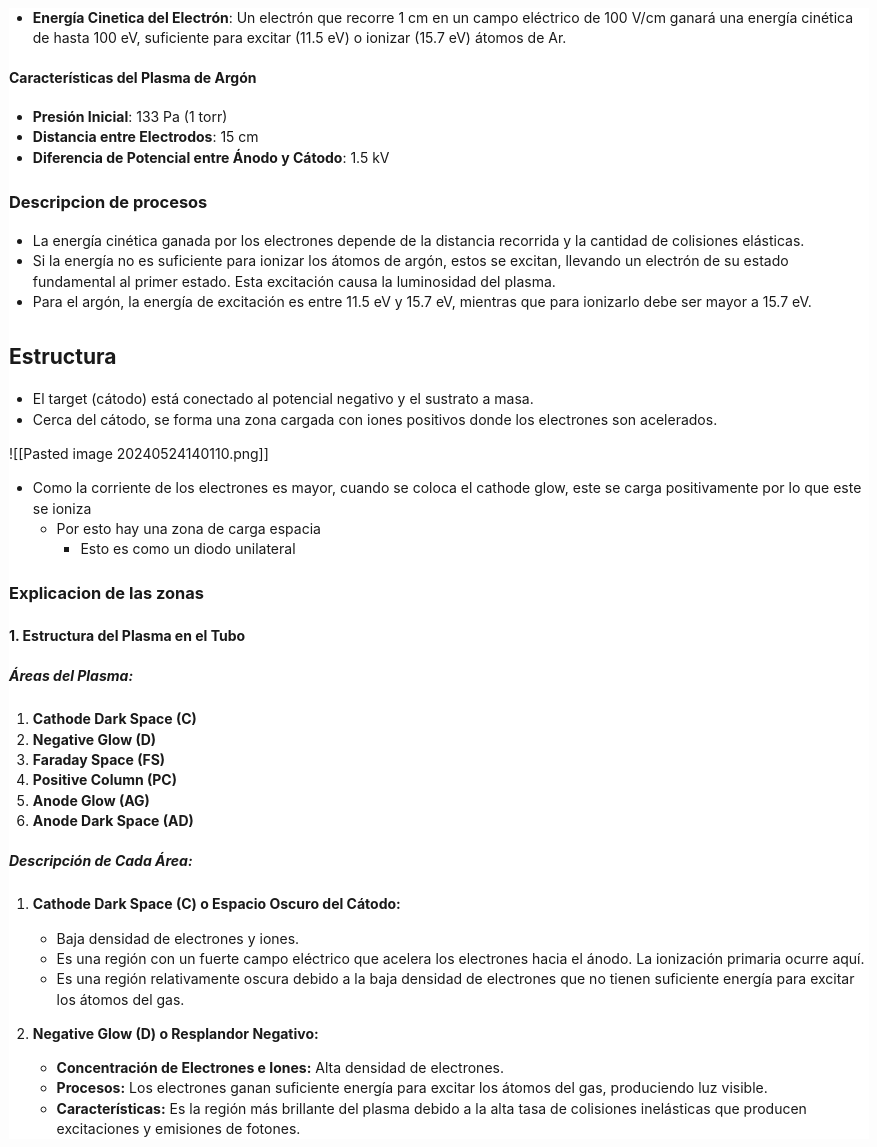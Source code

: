 - **Energía Cinetica del Electrón**: Un electrón que recorre 1 cm en un campo eléctrico de 100 V/cm ganará una energía cinética de hasta 100 eV, suficiente para excitar (11.5 eV) o ionizar (15.7 eV) átomos de Ar.
#### Características del Plasma de Argón
- **Presión Inicial**: 133 Pa (1 torr)
- **Distancia entre Electrodos**: 15 cm
- **Diferencia de Potencial entre Ánodo y Cátodo**: 1.5 kV

### Descripcion de procesos
- La energía cinética ganada por los electrones depende de la distancia recorrida y la cantidad de colisiones elásticas.
- Si la energía no es suficiente para ionizar los átomos de argón, estos se excitan, llevando un electrón de su estado fundamental al primer estado. Esta excitación causa la luminosidad del plasma.
- Para el argón, la energía de excitación es entre 11.5 eV y 15.7 eV, mientras que para ionizarlo debe ser mayor a 15.7 eV.

## Estructura 
- El target (cátodo) está conectado al potencial negativo y el sustrato a masa.
- Cerca del cátodo, se forma una zona cargada con iones positivos donde los electrones son acelerados.

![[Pasted image 20240524140110.png]]
- Como la corriente de los electrones es mayor, cuando se coloca el cathode glow, este se carga positivamente por lo que este se ioniza 
	- Por esto hay una zona de carga espacia
		- Esto es como un diodo unilateral
### Explicacion de las zonas

#### 1. **Estructura del Plasma en el Tubo**

##### Áreas del Plasma:
1. **Cathode Dark Space (C)**
2. **Negative Glow (D)**
3. **Faraday Space (FS)**
4. **Positive Column (PC)**
5. **Anode Glow (AG)**
6. **Anode Dark Space (AD)**

##### Descripción de Cada Área:

1. **Cathode Dark Space (C) o Espacio Oscuro del Cátodo:**
   - Baja densidad de electrones y iones. 
   - Es una región con un fuerte campo eléctrico que acelera los electrones hacia el ánodo. La ionización primaria ocurre aquí.
   - Es una región relativamente oscura debido a la baja densidad de electrones que no tienen suficiente energía para excitar los átomos del gas.

2. **Negative Glow (D) o Resplandor Negativo:**
   - **Concentración de Electrones e Iones:** Alta densidad de electrones. 
   - **Procesos:** Los electrones ganan suficiente energía para excitar los átomos del gas, produciendo luz visible.
   - **Características:** Es la región más brillante del plasma debido a la alta tasa de colisiones inelásticas que producen excitaciones y emisiones de fotones.
